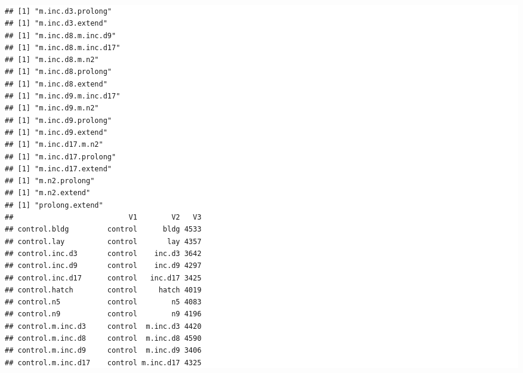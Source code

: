     ## [1] "m.inc.d3.prolong"
    ## [1] "m.inc.d3.extend"
    ## [1] "m.inc.d8.m.inc.d9"
    ## [1] "m.inc.d8.m.inc.d17"
    ## [1] "m.inc.d8.m.n2"
    ## [1] "m.inc.d8.prolong"
    ## [1] "m.inc.d8.extend"
    ## [1] "m.inc.d9.m.inc.d17"
    ## [1] "m.inc.d9.m.n2"
    ## [1] "m.inc.d9.prolong"
    ## [1] "m.inc.d9.extend"
    ## [1] "m.inc.d17.m.n2"
    ## [1] "m.inc.d17.prolong"
    ## [1] "m.inc.d17.extend"
    ## [1] "m.n2.prolong"
    ## [1] "m.n2.extend"
    ## [1] "prolong.extend"
    ##                           V1        V2   V3
    ## control.bldg         control      bldg 4533
    ## control.lay          control       lay 4357
    ## control.inc.d3       control    inc.d3 3642
    ## control.inc.d9       control    inc.d9 4297
    ## control.inc.d17      control   inc.d17 3425
    ## control.hatch        control     hatch 4019
    ## control.n5           control        n5 4083
    ## control.n9           control        n9 4196
    ## control.m.inc.d3     control  m.inc.d3 4420
    ## control.m.inc.d8     control  m.inc.d8 4590
    ## control.m.inc.d9     control  m.inc.d9 3406
    ## control.m.inc.d17    control m.inc.d17 4325